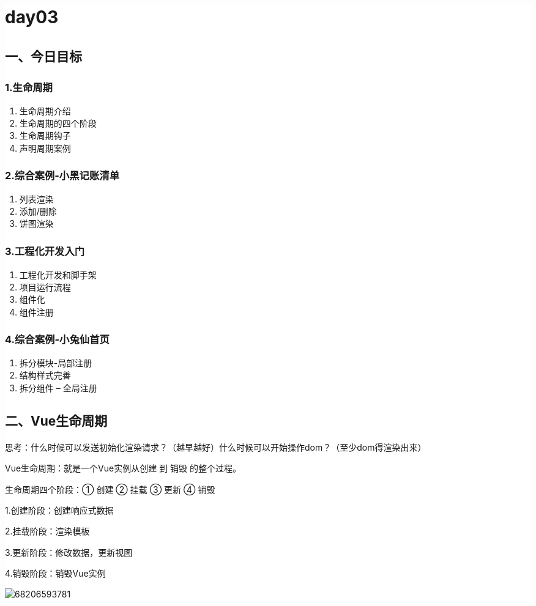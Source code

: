 # day03

## 一、今日目标

### 1.生命周期

1. 生命周期介绍
2. 生命周期的四个阶段
3. 生命周期钩子
4. 声明周期案例



### 2.综合案例-小黑记账清单

1. 列表渲染
2. 添加/删除
3. 饼图渲染



### 3.工程化开发入门

1. 工程化开发和脚手架
2. 项目运行流程
3. 组件化
4. 组件注册



### 4.综合案例-小兔仙首页

1. 拆分模块-局部注册 
2. 结构样式完善 
3. 拆分组件 – 全局注册



## 二、Vue生命周期

思考：什么时候可以发送初始化渲染请求？（越早越好）什么时候可以开始操作dom？（至少dom得渲染出来）

Vue生命周期：就是一个Vue实例从创建 到 销毁 的整个过程。

生命周期四个阶段：① 创建 ② 挂载 ③ 更新 ④ 销毁

1.创建阶段：创建响应式数据

2.挂载阶段：渲染模板

3.更新阶段：修改数据，更新视图

4.销毁阶段：销毁Vue实例

![68206593781](1682065937815.png)
